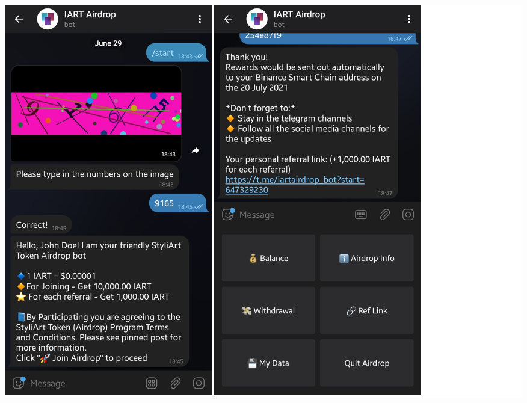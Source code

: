<img src="./images/1.jpg" width="40%" height="40%">  <img src="./images/2.jpg" width="40%" height="40%">